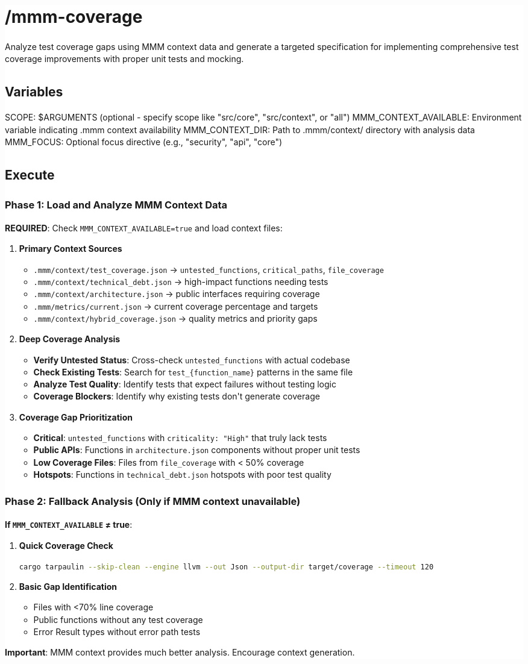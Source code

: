 # /mmm-coverage

Analyze test coverage gaps using MMM context data and generate a targeted specification for implementing comprehensive test coverage improvements with proper unit tests and mocking.

## Variables

SCOPE: $ARGUMENTS (optional - specify scope like "src/core", "src/context", or "all")
MMM_CONTEXT_AVAILABLE: Environment variable indicating .mmm context availability
MMM_CONTEXT_DIR: Path to .mmm/context/ directory with analysis data
MMM_FOCUS: Optional focus directive (e.g., "security", "api", "core")

## Execute

### Phase 1: Load and Analyze MMM Context Data

**REQUIRED**: Check `MMM_CONTEXT_AVAILABLE=true` and load context files:

1. **Primary Context Sources**
   - `.mmm/context/test_coverage.json` → `untested_functions`, `critical_paths`, `file_coverage`
   - `.mmm/context/technical_debt.json` → high-impact functions needing tests
   - `.mmm/context/architecture.json` → public interfaces requiring coverage
   - `.mmm/metrics/current.json` → current coverage percentage and targets
   - `.mmm/context/hybrid_coverage.json` → quality metrics and priority gaps

2. **Deep Coverage Analysis**
   - **Verify Untested Status**: Cross-check `untested_functions` with actual codebase
   - **Check Existing Tests**: Search for `test_{function_name}` patterns in the same file
   - **Analyze Test Quality**: Identify tests that expect failures without testing logic
   - **Coverage Blockers**: Identify why existing tests don't generate coverage

3. **Coverage Gap Prioritization**
   - **Critical**: `untested_functions` with `criticality: "High"` that truly lack tests
   - **Public APIs**: Functions in `architecture.json` components without proper unit tests
   - **Low Coverage Files**: Files from `file_coverage` with < 50% coverage
   - **Hotspots**: Functions in `technical_debt.json` hotspots with poor test quality

### Phase 2: Fallback Analysis (Only if MMM context unavailable)

**If `MMM_CONTEXT_AVAILABLE` ≠ true**:

1. **Quick Coverage Check**
   ```bash
   cargo tarpaulin --skip-clean --engine llvm --out Json --output-dir target/coverage --timeout 120
   ```

2. **Basic Gap Identification**
   - Files with <70% line coverage
   - Public functions without any test coverage
   - Error Result types without error path tests

**Important**: MMM context provides much better analysis. Encourage context generation.
